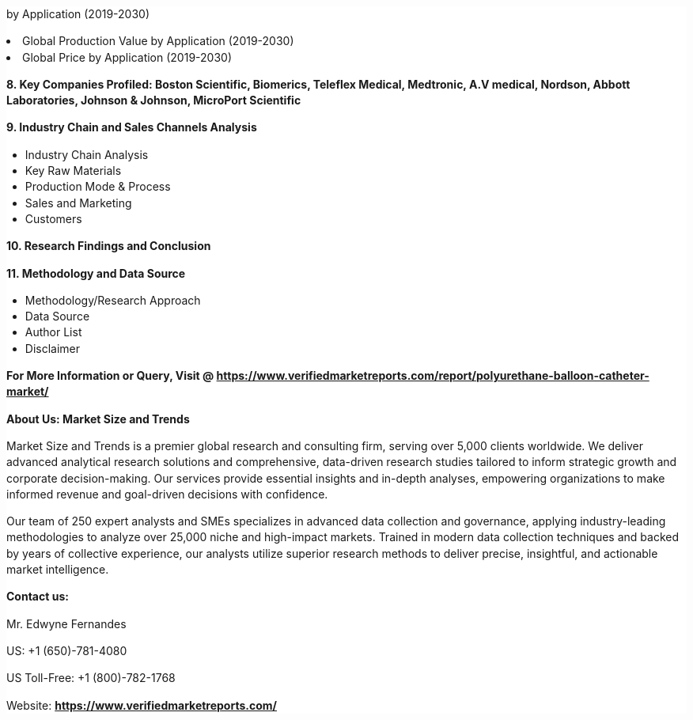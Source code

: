 by Application (2019-2030)</li><li>Global Production Value by Application (2019-2030)</li><li>Global Price by Application (2019-2030)</li></ul><p><strong>8. Key Companies Profiled: Boston Scientific, Biomerics, Teleflex Medical, Medtronic, A.V medical, Nordson, Abbott Laboratories, Johnson & Johnson, MicroPort Scientific</strong></p><p><strong>9. Industry Chain and Sales Channels Analysis</strong></p><ul><li>Industry Chain Analysis</li><li>Key Raw Materials</li><li>Production Mode &amp; Process</li><li>Sales and Marketing</li><li>Customers</li></ul><p><strong>10. Research Findings and Conclusion</strong></p><p><strong>11. Methodology and Data Source</strong></p><ul><li>Methodology/Research Approach</li><li>Data Source</li><li>Author List</li><li>Disclaimer</li></ul></p><p><strong>For More Information or Query, Visit @ <a href="https://www.verifiedmarketreports.com/report/polyurethane-balloon-catheter-market/">https://www.verifiedmarketreports.com/report/polyurethane-balloon-catheter-market/</a></strong></p><p><strong>About Us: Market Size and Trends</strong></p><p>Market Size and Trends is a premier global research and consulting firm, serving over 5,000 clients worldwide. We deliver advanced analytical research solutions and comprehensive, data-driven research studies tailored to inform strategic growth and corporate decision-making. Our services provide essential insights and in-depth analyses, empowering organizations to make informed revenue and goal-driven decisions with confidence.</p><p>Our team of 250 expert analysts and SMEs specializes in advanced data collection and governance, applying industry-leading methodologies to analyze over 25,000 niche and high-impact markets. Trained in modern data collection techniques and backed by years of collective experience, our analysts utilize superior research methods to deliver precise, insightful, and actionable market intelligence.</p><p><strong>Contact us:</strong></p><p>Mr. Edwyne Fernandes</p><p>US: +1 (650)-781-4080</p><p>US Toll-Free: +1 (800)-782-1768</p><p>Website: <strong><a href="https://www.verifiedmarketreports.com/">https://www.verifiedmarketreports.com/</a></strong></p>

